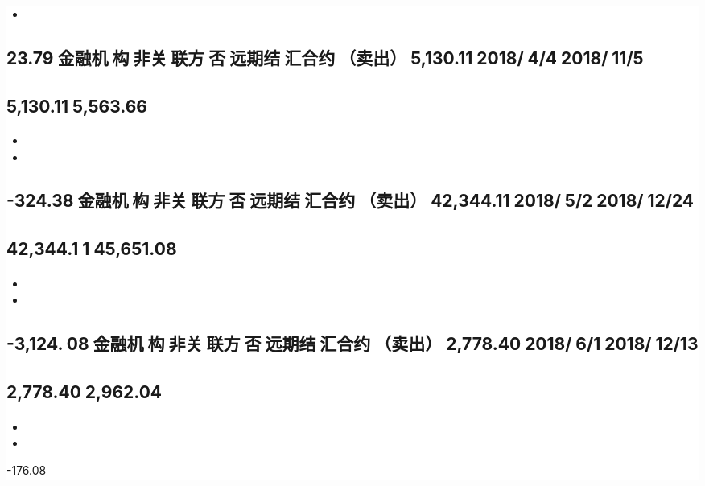-
23.79
金融机
构
非关
联方
否
远期结
汇合约
（卖出）
5,130.11
2018/
4/4
2018/
11/5
-
5,130.11
5,563.66
-
-
-
-324.38
金融机
构
非关
联方
否
远期结
汇合约
（卖出）
42,344.11
2018/
5/2
2018/
12/24
-
42,344.1
1
45,651.08
-
-
-
-3,124.
08
金融机
构
非关
联方
否
远期结
汇合约
（卖出）
2,778.40
2018/
6/1
2018/
12/13
-
2,778.40
2,962.04
-
-
-
-176.08